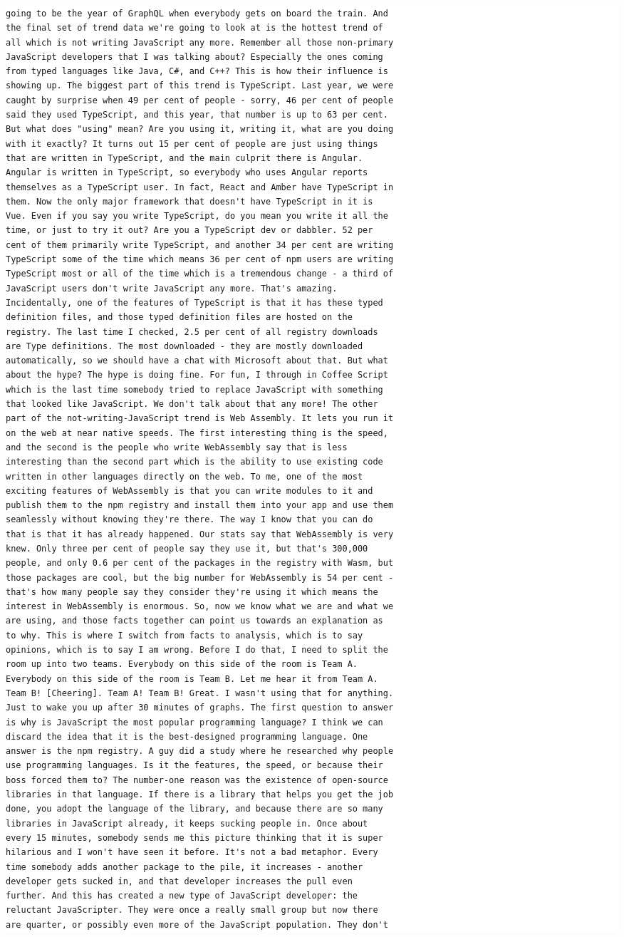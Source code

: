     going to be the year of GraphQL when everybody gets on board the train. And
    the final set of trend data we're going to look at is the hottest trend of
    all which is not writing JavaScript any more. Remember all those non-primary
    JavaScript developers that I was talking about? Especially the ones coming
    from typed languages like Java, C#, and C++? This is how their influence is
    showing up. The biggest part of this trend is TypeScript. Last year, we were
    caught by surprise when 49 per cent of people - sorry, 46 per cent of people
    said they used TypeScript, and this year, that number is up to 63 per cent.
    But what does "using" mean? Are you using it, writing it, what are you doing
    with it exactly? It turns out 15 per cent of people are just using things
    that are written in TypeScript, and the main culprit there is Angular.
    Angular is written in TypeScript, so everybody who uses Angular reports
    themselves as a TypeScript user. In fact, React and Amber have TypeScript in
    them. Now the only major framework that doesn't have TypeScript in it is
    Vue. Even if you say you write TypeScript, do you mean you write it all the
    time, or just to try it out? Are you a TypeScript dev or dabbler. 52 per
    cent of them primarily write TypeScript, and another 34 per cent are writing
    TypeScript some of the time which means 36 per cent of npm users are writing
    TypeScript most or all of the time which is a tremendous change - a third of
    JavaScript users don't write JavaScript any more. That's amazing.
    Incidentally, one of the features of TypeScript is that it has these typed
    definition files, and those typed definition files are hosted on the
    registry. The last time I checked, 2.5 per cent of all registry downloads
    are Type definitions. The most downloaded - they are mostly downloaded
    automatically, so we should have a chat with Microsoft about that. But what
    about the hype? The hype is doing fine. For fun, I through in Coffee Script
    which is the last time somebody tried to replace JavaScript with something
    that looked like JavaScript. We don't talk about that any more! The other
    part of the not-writing-JavaScript trend is Web Assembly. It lets you run it
    on the web at near native speeds. The first interesting thing is the speed,
    and the second is the people who write WebAssembly say that is less
    interesting than the second part which is the ability to use existing code
    written in other languages directly on the web. To me, one of the most
    exciting features of WebAssembly is that you can write modules to it and
    publish them to the npm registry and install them into your app and use them
    seamlessly without knowing they're there. The way I know that you can do
    that is that it has already happened. Our stats say that WebAssembly is very
    knew. Only three per cent of people say they use it, but that's 300,000
    people, and only 0.6 per cent of the packages in the registry with Wasm, but
    those packages are cool, but the big number for WebAssembly is 54 per cent -
    that's how many people say they consider they're using it which means the
    interest in WebAssembly is enormous. So, now we know what we are and what we
    are using, and those facts together can point us towards an explanation as
    to why. This is where I switch from facts to analysis, which is to say
    opinions, which is to say I am wrong. Before I do that, I need to split the
    room up into two teams. Everybody on this side of the room is Team A.
    Everybody on this side of the room is Team B. Let me hear it from Team A.
    Team B! [Cheering]. Team A! Team B! Great. I wasn't using that for anything.
    Just to wake you up after 30 minutes of graphs. The first question to answer
    is why is JavaScript the most popular programming language? I think we can
    discard the idea that it is the best-designed programming language. One
    answer is the npm registry. A guy did a study where he researched why people
    use programming languages. Is it the features, the speed, or because their
    boss forced them to? The number-one reason was the existence of open-source
    libraries in that language. If there is a library that helps you get the job
    done, you adopt the language of the library, and because there are so many
    libraries in JavaScript already, it keeps sucking people in. Once about
    every 15 minutes, somebody sends me this picture thinking that it is super
    hilarious and I won't have seen it before. It's not a bad metaphor. Every
    time somebody adds another package to the pile, it increases - another
    developer gets sucked in, and that developer increases the pull even
    further. And this has created a new type of JavaScript developer: the
    reluctant JavaScripter. They were once a really small group but now there
    are quarter, or possibly even more of the JavaScript population. They don't